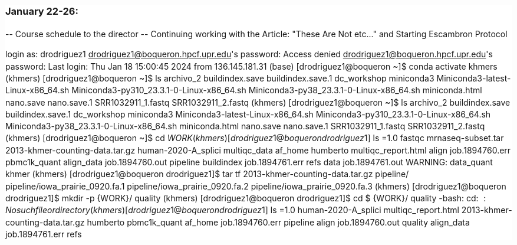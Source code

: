 

### January 22-26:
-- Course schedule to the director
-- Continuing working with the Article: "These Are Not etc..." and Starting Escambron Protocol 


login as: drodriguez1
drodriguez1@boqueron.hpcf.upr.edu's password:
Access denied
drodriguez1@boqueron.hpcf.upr.edu's password:
Last login: Thu Jan 18 15:00:45 2024 from 136.145.181.31
(base) [drodriguez1@boqueron ~]$ conda activate khmers
(khmers) [drodriguez1@boqueron ~]$ ls
archivo_2
buildindex.save
buildindex.save.1
dc_workshop
miniconda3
Miniconda3-latest-Linux-x86_64.sh
Miniconda3-py310_23.3.1-0-Linux-x86_64.sh
Miniconda3-py38_23.3.1-0-Linux-x86_64.sh
miniconda.html
nano.save
nano.save.1
SRR1032911_1.fastq
SRR1032911_2.fastq
(khmers) [drodriguez1@boqueron ~]$ ls
archivo_2
buildindex.save
buildindex.save.1
dc_workshop
miniconda3
Miniconda3-latest-Linux-x86_64.sh
Miniconda3-py310_23.3.1-0-Linux-x86_64.sh
Miniconda3-py38_23.3.1-0-Linux-x86_64.sh
miniconda.html
nano.save
nano.save.1
SRR1032911_1.fastq
SRR1032911_2.fastq
(khmers) [drodriguez1@boqueron ~]$ cd $WORK
(khmers) [drodriguez1@boqueron drodriguez1]$ ls
=1.0                             fastqc               mrnaseq-subset.tar
2013-khmer-counting-data.tar.gz  human-2020-A_splici  multiqc_data
af_home                          humberto             multiqc_report.html
align                            job.1894760.err      pbmc1k_quant
align_data                       job.1894760.out      pipeline
buildindex                       job.1894761.err      refs
data                             job.1894761.out      WARNING:
data_quant                       khmer
(khmers) [drodriguez1@boqueron drodriguez1]$ tar tf 2013-khmer-counting-data.tar.gz
pipeline/
pipeline/iowa_prairie_0920.fa.1
pipeline/iowa_prairie_0920.fa.2
pipeline/iowa_prairie_0920.fa.3
(khmers) [drodriguez1@boqueron drodriguez1]$ mkdir -p {WORK}/ quality
(khmers) [drodriguez1@boqueron drodriguez1]$ cd $ {WORK}/ quality
-bash: cd: $: No such file or directory
(khmers) [drodriguez1@boqueron drodriguez1]$ ls
=1.0                             human-2020-A_splici  multiqc_report.html
2013-khmer-counting-data.tar.gz  humberto             pbmc1k_quant
af_home                          job.1894760.err      pipeline
align                            job.1894760.out      quality
align_data                       job.1894761.err      refs